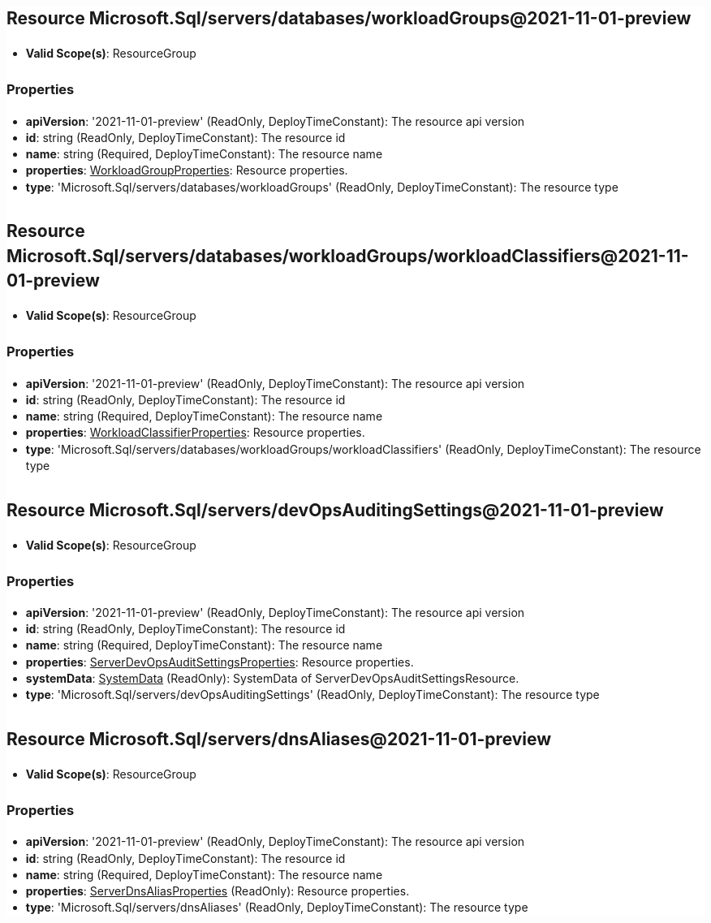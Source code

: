 ## Resource Microsoft.Sql/servers/databases/workloadGroups@2021-11-01-preview
* **Valid Scope(s)**: ResourceGroup
### Properties
* **apiVersion**: '2021-11-01-preview' (ReadOnly, DeployTimeConstant): The resource api version
* **id**: string (ReadOnly, DeployTimeConstant): The resource id
* **name**: string (Required, DeployTimeConstant): The resource name
* **properties**: [WorkloadGroupProperties](#workloadgroupproperties): Resource properties.
* **type**: 'Microsoft.Sql/servers/databases/workloadGroups' (ReadOnly, DeployTimeConstant): The resource type

## Resource Microsoft.Sql/servers/databases/workloadGroups/workloadClassifiers@2021-11-01-preview
* **Valid Scope(s)**: ResourceGroup
### Properties
* **apiVersion**: '2021-11-01-preview' (ReadOnly, DeployTimeConstant): The resource api version
* **id**: string (ReadOnly, DeployTimeConstant): The resource id
* **name**: string (Required, DeployTimeConstant): The resource name
* **properties**: [WorkloadClassifierProperties](#workloadclassifierproperties): Resource properties.
* **type**: 'Microsoft.Sql/servers/databases/workloadGroups/workloadClassifiers' (ReadOnly, DeployTimeConstant): The resource type

## Resource Microsoft.Sql/servers/devOpsAuditingSettings@2021-11-01-preview
* **Valid Scope(s)**: ResourceGroup
### Properties
* **apiVersion**: '2021-11-01-preview' (ReadOnly, DeployTimeConstant): The resource api version
* **id**: string (ReadOnly, DeployTimeConstant): The resource id
* **name**: string (Required, DeployTimeConstant): The resource name
* **properties**: [ServerDevOpsAuditSettingsProperties](#serverdevopsauditsettingsproperties): Resource properties.
* **systemData**: [SystemData](#systemdata) (ReadOnly): SystemData of ServerDevOpsAuditSettingsResource.
* **type**: 'Microsoft.Sql/servers/devOpsAuditingSettings' (ReadOnly, DeployTimeConstant): The resource type

## Resource Microsoft.Sql/servers/dnsAliases@2021-11-01-preview
* **Valid Scope(s)**: ResourceGroup
### Properties
* **apiVersion**: '2021-11-01-preview' (ReadOnly, DeployTimeConstant): The resource api version
* **id**: string (ReadOnly, DeployTimeConstant): The resource id
* **name**: string (Required, DeployTimeConstant): The resource name
* **properties**: [ServerDnsAliasProperties](#serverdnsaliasproperties) (ReadOnly): Resource properties.
* **type**: 'Microsoft.Sql/servers/dnsAliases' (ReadOnly, DeployTimeConstant): The resource type
